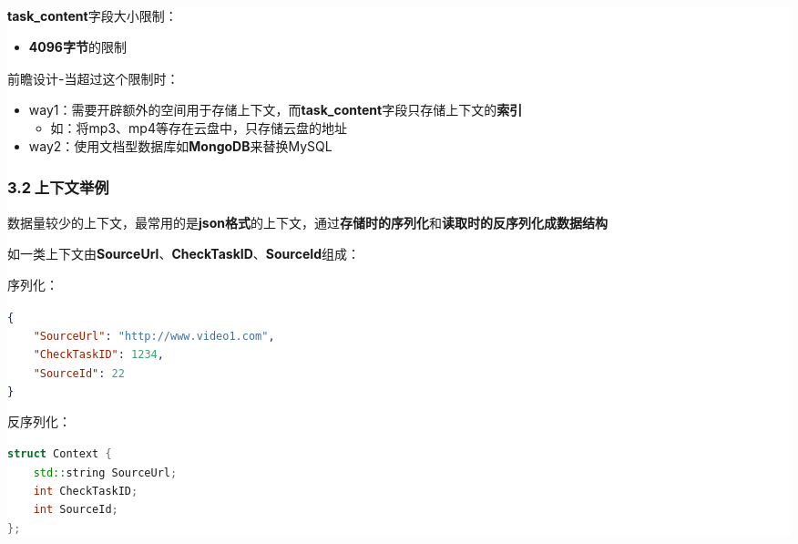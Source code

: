 **task_content**字段大小限制：

- **4096字节**的限制

前瞻设计-当超过这个限制时：

- way1：需要开辟额外的空间用于存储上下文，而**task_content**字段只存储上下文的**索引**
    - 如：将mp3、mp4等存在云盘中，只存储云盘的地址
- way2：使用文档型数据库如**MongoDB**来替换MySQL

### 3.2 上下文举例

数据量较少的上下文，最常用的是**json格式**的上下文，通过**存储时的序列化**和**读取时的反序列化成数据结构**

如一类上下文由**SourceUrl**、**CheckTaskID**、**SourceId**组成：

序列化：

```json
{
    "SourceUrl": "http://www.video1.com",
    "CheckTaskID": 1234,
    "SourceId": 22
}

```

反序列化：

```cpp
struct Context {
    std::string SourceUrl;
    int CheckTaskID;
    int SourceId;
};
```